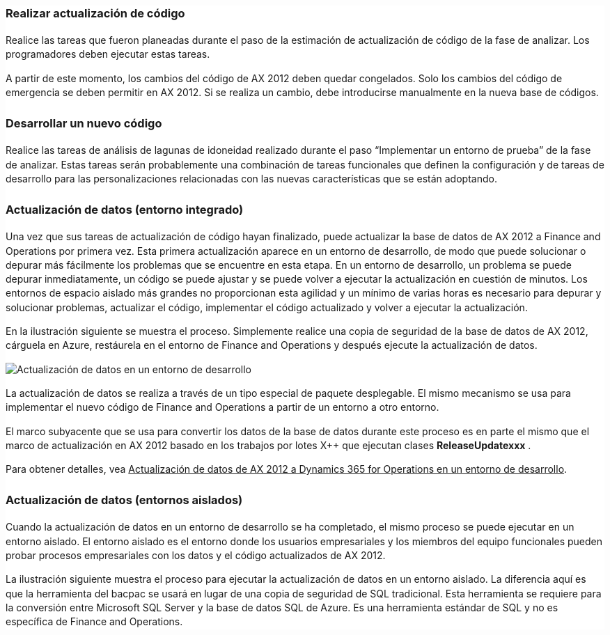 ### Realizar actualización de código
<a id="perform-code-upgrade" class="xliff"></a>
Realice las tareas que fueron planeadas durante el paso de la estimación de actualización de código de la fase de analizar. Los programadores deben ejecutar estas tareas.

A partir de este momento, los cambios del código de AX 2012 deben quedar congelados. Solo los cambios del código de emergencia se deben permitir en AX 2012. Si se realiza un cambio, debe introducirse manualmente en la nueva base de códigos.

### Desarrollar un nuevo código
<a id="develop-new-code" class="xliff"></a>
Realice las tareas de análisis de lagunas de idoneidad realizado durante el paso “Implementar un entorno de prueba” de la fase de analizar. Estas tareas serán probablemente una combinación de tareas funcionales que definen la configuración y de tareas de desarrollo para las personalizaciones relacionadas con las nuevas características que se están adoptando.

### Actualización de datos (entorno integrado)
<a id="data-upgrade-development-environment" class="xliff"></a>
Una vez que sus tareas de actualización de código hayan finalizado, puede actualizar la base de datos de AX 2012 a Finance and Operations por primera vez. Esta primera actualización aparece en un entorno de desarrollo, de modo que puede solucionar o depurar más fácilmente los problemas que se encuentre en esta etapa. En un entorno de desarrollo, un problema se puede depurar inmediatamente, un código se puede ajustar y se puede volver a ejecutar la actualización en cuestión de minutos. Los entornos de espacio aislado más grandes no proporcionan esta agilidad y un mínimo de varias horas es necesario para depurar y solucionar problemas, actualizar el código, implementar el código actualizado y volver a ejecutar la actualización.

En la ilustración siguiente se muestra el proceso. Simplemente realice una copia de seguridad de la base de datos de AX 2012, cárguela en Azure, restáurela en el entorno de Finance and Operations y después ejecute la actualización de datos.

![Actualización de datos en un entorno de desarrollo](./media/data-upgrade-dev.png)
 
La actualización de datos se realiza a través de un tipo especial de paquete desplegable. El mismo mecanismo se usa para implementar el nuevo código de Finance and Operations a partir de un entorno a otro entorno.

El marco subyacente que se usa para convertir los datos de la base de datos durante este proceso es en parte el mismo que el marco de actualización en AX 2012 basado en los trabajos por lotes X++ que ejecutan clases **ReleaseUpdatexxx** .

Para obtener detalles, vea [Actualización de datos de AX 2012 a Dynamics 365 for Operations en un entorno de desarrollo](data-upgrade-2012.md).

### Actualización de datos (entornos aislados)
<a id="data-upgrade-sandbox-environments" class="xliff"></a>
Cuando la actualización de datos en un entorno de desarrollo se ha completado, el mismo proceso se puede ejecutar en un entorno aislado. El entorno aislado es el entorno donde los usuarios empresariales y los miembros del equipo funcionales pueden probar procesos empresariales con los datos y el código actualizados de AX 2012.

La ilustración siguiente muestra el proceso para ejecutar la actualización de datos en un entorno aislado. La diferencia aquí es que la herramienta del bacpac se usará en lugar de una copia de seguridad de SQL tradicional. Esta herramienta se requiere para la conversión entre Microsoft SQL Server y la base de datos SQL de Azure. Es una herramienta estándar de SQL y no es específica de Finance and Operations.
